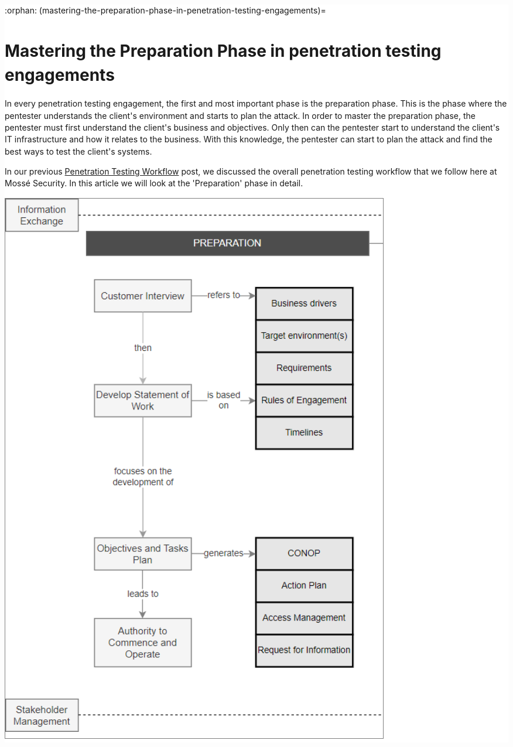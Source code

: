 :orphan:
(mastering-the-preparation-phase-in-penetration-testing-engagements)=

# Mastering the Preparation Phase in penetration testing engagements

In every penetration testing engagement, the first and most important phase is the preparation phase. This is the phase where the pentester understands the client's environment and starts to plan the attack. In order to master the preparation phase, the pentester must first understand the client's business and objectives. Only then can the pentester start to understand the client's IT infrastructure and how it relates to the business. With this knowledge, the pentester can start to plan the attack and find the best ways to test the client's systems.

In our previous [Penetration Testing Workflow](introduction-to-the-penetration-testing-workflow) post, we discussed the overall penetration testing workflow that we follow here at Mossé Security. In this article we will look at the 'Preparation' phase in detail.

  <img src="images/pentest-prep_phase.png" style="border: 1px solid grey;" width="75%" />

